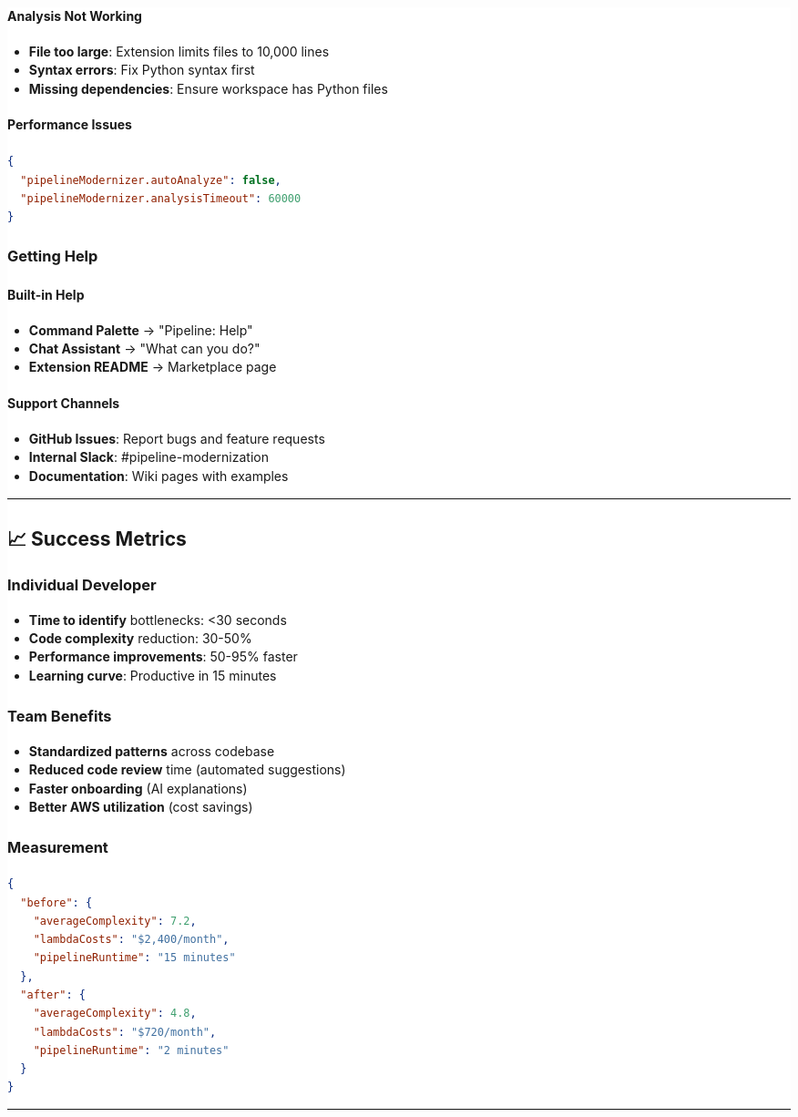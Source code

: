 #### Analysis Not Working
- **File too large**: Extension limits files to 10,000 lines
- **Syntax errors**: Fix Python syntax first
- **Missing dependencies**: Ensure workspace has Python files

#### Performance Issues
```json
{
  "pipelineModernizer.autoAnalyze": false,
  "pipelineModernizer.analysisTimeout": 60000
}
```

### Getting Help

#### Built-in Help
- **Command Palette** → "Pipeline: Help"
- **Chat Assistant** → "What can you do?"
- **Extension README** → Marketplace page

#### Support Channels
- **GitHub Issues**: Report bugs and feature requests
- **Internal Slack**: #pipeline-modernization
- **Documentation**: Wiki pages with examples

---

## 📈 Success Metrics

### Individual Developer
- **Time to identify** bottlenecks: <30 seconds
- **Code complexity** reduction: 30-50%
- **Performance improvements**: 50-95% faster
- **Learning curve**: Productive in 15 minutes

### Team Benefits
- **Standardized patterns** across codebase
- **Reduced code review** time (automated suggestions)
- **Faster onboarding** (AI explanations)
- **Better AWS utilization** (cost savings)

### Measurement
```json
{
  "before": {
    "averageComplexity": 7.2,
    "lambdaCosts": "$2,400/month",
    "pipelineRuntime": "15 minutes"
  },
  "after": {
    "averageComplexity": 4.8,
    "lambdaCosts": "$720/month", 
    "pipelineRuntime": "2 minutes"
  }
}
```

---